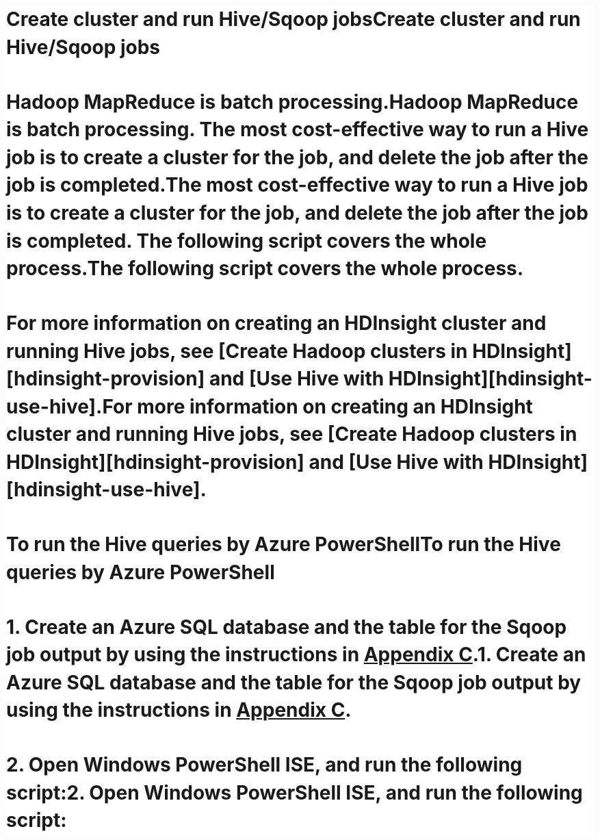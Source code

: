 # <a name="create-cluster-and-run-hivesqoop-jobs"></a><span data-ttu-id="3258d-173">Create cluster and run Hive/Sqoop jobs</span><span class="sxs-lookup"><span data-stu-id="3258d-173">Create cluster and run Hive/Sqoop jobs</span></span>
# <a name="hadoop-mapreduce-is-batch-processing-the-most-cost-effective-way-to-run-a-hive-job-is-to-create-a-cluster-for-the-job-and-delete-the-job-after-the-job-is-completed-the-following-script-covers-the-whole-process"></a><span data-ttu-id="3258d-174">Hadoop MapReduce is batch processing.</span><span class="sxs-lookup"><span data-stu-id="3258d-174">Hadoop MapReduce is batch processing.</span></span> <span data-ttu-id="3258d-175">The most cost-effective way to run a Hive job is to create a cluster for the job, and delete the job after the job is completed.</span><span class="sxs-lookup"><span data-stu-id="3258d-175">The most cost-effective way to run a Hive job is to create a cluster for the job, and delete the job after the job is completed.</span></span> <span data-ttu-id="3258d-176">The following script covers the whole process.</span><span class="sxs-lookup"><span data-stu-id="3258d-176">The following script covers the whole process.</span></span>
# <a name="for-more-information-on-creating-an-hdinsight-cluster-and-running-hive-jobs-see-create-hadoop-clusters-in-hdinsighthdinsight-provision-and-use-hive-with-hdinsighthdinsight-use-hive"></a><span data-ttu-id="3258d-177">For more information on creating an HDInsight cluster and running Hive jobs, see [Create Hadoop clusters in HDInsight][hdinsight-provision] and [Use Hive with HDInsight][hdinsight-use-hive].</span><span class="sxs-lookup"><span data-stu-id="3258d-177">For more information on creating an HDInsight cluster and running Hive jobs, see [Create Hadoop clusters in HDInsight][hdinsight-provision] and [Use Hive with HDInsight][hdinsight-use-hive].</span></span>

# <a name="to-run-the-hive-queries-by-azure-powershell"></a><span data-ttu-id="3258d-178">**To run the Hive queries by Azure PowerShell**</span><span class="sxs-lookup"><span data-stu-id="3258d-178">**To run the Hive queries by Azure PowerShell**</span></span>

# <a name="1-create-an-azure-sql-database-and-the-table-for-the-sqoop-job-output-by-using-the-instructions-in-appendix-cappendix-c"></a><span data-ttu-id="3258d-179">1. Create an Azure SQL database and the table for the Sqoop job output by using the instructions in [Appendix C](#appendix-c).</span><span class="sxs-lookup"><span data-stu-id="3258d-179">1. Create an Azure SQL database and the table for the Sqoop job output by using the instructions in [Appendix C](#appendix-c).</span></span>
# <a name="2-open-windows-powershell-ise-and-run-the-following-script"></a><span data-ttu-id="3258d-180">2. Open Windows PowerShell ISE, and run the following script:</span><span class="sxs-lookup"><span data-stu-id="3258d-180">2. Open Windows PowerShell ISE, and run the following script:</span></span>